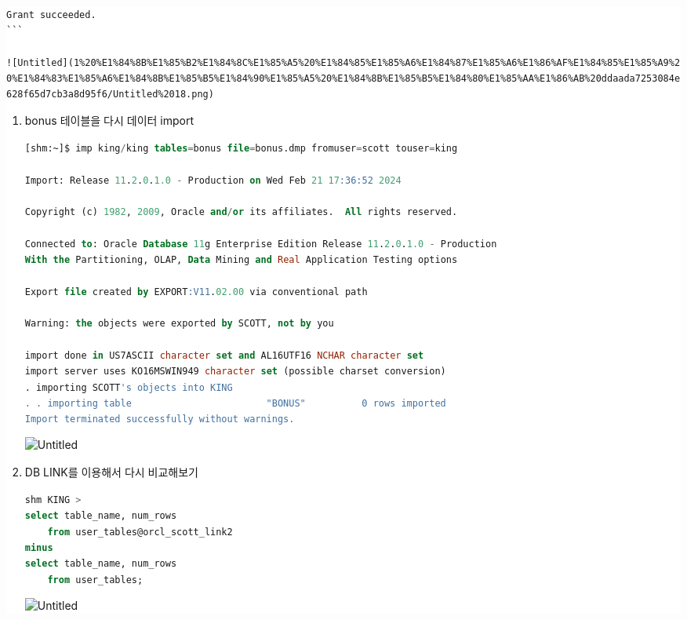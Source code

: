     Grant succeeded.
    ```
    
    ![Untitled](1%20%E1%84%8B%E1%85%B2%E1%84%8C%E1%85%A5%20%E1%84%85%E1%85%A6%E1%84%87%E1%85%A6%E1%86%AF%E1%84%85%E1%85%A9%20%E1%84%83%E1%85%A6%E1%84%8B%E1%85%B5%E1%84%90%E1%85%A5%20%E1%84%8B%E1%85%B5%E1%84%80%E1%85%AA%E1%86%AB%20ddaada7253084e628f65d7cb3a8d95f6/Untitled%2018.png)
    

1. bonus 테이블을 다시 데이터 import 
    
    ```sql
    [shm:~]$ imp king/king tables=bonus file=bonus.dmp fromuser=scott touser=king
    
    Import: Release 11.2.0.1.0 - Production on Wed Feb 21 17:36:52 2024
    
    Copyright (c) 1982, 2009, Oracle and/or its affiliates.  All rights reserved.
    
    Connected to: Oracle Database 11g Enterprise Edition Release 11.2.0.1.0 - Production
    With the Partitioning, OLAP, Data Mining and Real Application Testing options
    
    Export file created by EXPORT:V11.02.00 via conventional path
    
    Warning: the objects were exported by SCOTT, not by you
    
    import done in US7ASCII character set and AL16UTF16 NCHAR character set
    import server uses KO16MSWIN949 character set (possible charset conversion)
    . importing SCOTT's objects into KING
    . . importing table                        "BONUS"          0 rows imported
    Import terminated successfully without warnings.
    ```
    
    ![Untitled](1%20%E1%84%8B%E1%85%B2%E1%84%8C%E1%85%A5%20%E1%84%85%E1%85%A6%E1%84%87%E1%85%A6%E1%86%AF%E1%84%85%E1%85%A9%20%E1%84%83%E1%85%A6%E1%84%8B%E1%85%B5%E1%84%90%E1%85%A5%20%E1%84%8B%E1%85%B5%E1%84%80%E1%85%AA%E1%86%AB%20ddaada7253084e628f65d7cb3a8d95f6/Untitled%2019.png)
    

1. DB LINK를 이용해서 다시 비교해보기
    
    ```sql
    shm KING >
    select table_name, num_rows
    	from user_tables@orcl_scott_link2
    minus
    select table_name, num_rows
    	from user_tables;
    ```
    
    ![Untitled](1%20%E1%84%8B%E1%85%B2%E1%84%8C%E1%85%A5%20%E1%84%85%E1%85%A6%E1%84%87%E1%85%A6%E1%86%AF%E1%84%85%E1%85%A9%20%E1%84%83%E1%85%A6%E1%84%8B%E1%85%B5%E1%84%90%E1%85%A5%20%E1%84%8B%E1%85%B5%E1%84%80%E1%85%AA%E1%86%AB%20ddaada7253084e628f65d7cb3a8d95f6/Untitled%2020.png)